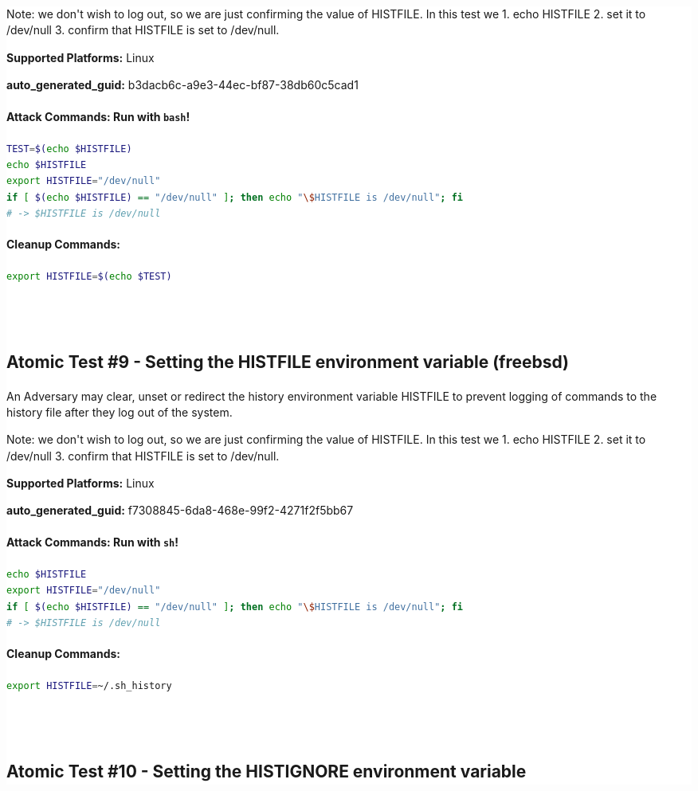Note: we don't wish to log out, so we are just confirming the value of HISTFILE. In this test we 1. echo HISTFILE 2. set it to /dev/null 3. confirm that HISTFILE is set to /dev/null.

**Supported Platforms:** Linux

**auto_generated_guid:** b3dacb6c-a9e3-44ec-bf87-38db60c5cad1

#### Attack Commands: Run with `bash`!

```bash
TEST=$(echo $HISTFILE)
echo $HISTFILE
export HISTFILE="/dev/null"
if [ $(echo $HISTFILE) == "/dev/null" ]; then echo "\$HISTFILE is /dev/null"; fi
# -> $HISTFILE is /dev/null
```

#### Cleanup Commands:

```bash
export HISTFILE=$(echo $TEST)
```

<br/>
<br/>

## Atomic Test #9 - Setting the HISTFILE environment variable (freebsd)

An Adversary may clear, unset or redirect the history environment variable HISTFILE to prevent logging of commands to the history file after they log out of the system.

Note: we don't wish to log out, so we are just confirming the value of HISTFILE. In this test we 1. echo HISTFILE 2. set it to /dev/null 3. confirm that HISTFILE is set to /dev/null.

**Supported Platforms:** Linux

**auto_generated_guid:** f7308845-6da8-468e-99f2-4271f2f5bb67

#### Attack Commands: Run with `sh`!

```sh
echo $HISTFILE
export HISTFILE="/dev/null"
if [ $(echo $HISTFILE) == "/dev/null" ]; then echo "\$HISTFILE is /dev/null"; fi
# -> $HISTFILE is /dev/null
```

#### Cleanup Commands:

```sh
export HISTFILE=~/.sh_history
```

<br/>
<br/>

## Atomic Test #10 - Setting the HISTIGNORE environment variable
